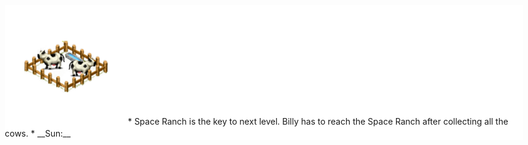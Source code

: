 <img src="./code/art/ranch.png" width="200px" height="200px"/>
	* Space Ranch is the key to next level. Billy has to reach the Space Ranch after collecting all the cows. 
* __Sun:__  